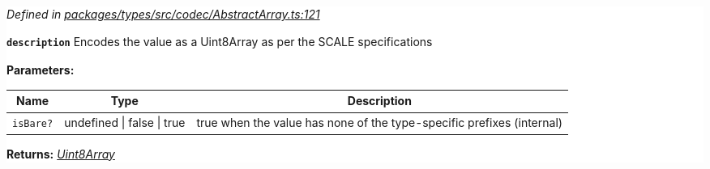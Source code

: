 *Defined in [packages/types/src/codec/AbstractArray.ts:121](https://github.com/polkadot-js/api/blob/c2705bdfda/packages/types/src/codec/AbstractArray.ts#L121)*

**`description`** Encodes the value as a Uint8Array as per the SCALE specifications

**Parameters:**

Name | Type | Description |
------ | ------ | ------ |
`isBare?` | undefined &#124; false &#124; true | true when the value has none of the type-specific prefixes (internal)  |

**Returns:** *[Uint8Array](_packages_types_src_codec_raw_.raw.md#static-uint8array)*
